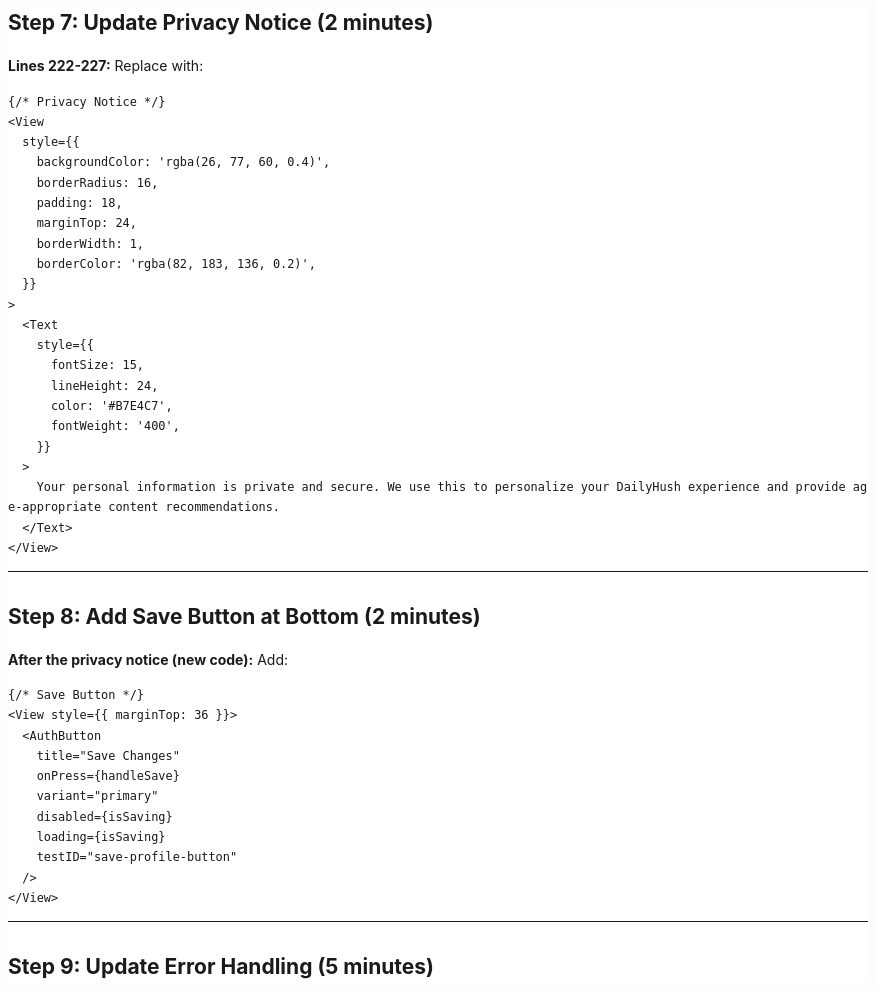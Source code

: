
## Step 7: Update Privacy Notice (2 minutes)

**Lines 222-227:** Replace with:
```tsx
{/* Privacy Notice */}
<View
  style={{
    backgroundColor: 'rgba(26, 77, 60, 0.4)',
    borderRadius: 16,
    padding: 18,
    marginTop: 24,
    borderWidth: 1,
    borderColor: 'rgba(82, 183, 136, 0.2)',
  }}
>
  <Text
    style={{
      fontSize: 15,
      lineHeight: 24,
      color: '#B7E4C7',
      fontWeight: '400',
    }}
  >
    Your personal information is private and secure. We use this to personalize your DailyHush experience and provide age-appropriate content recommendations.
  </Text>
</View>
```

---

## Step 8: Add Save Button at Bottom (2 minutes)

**After the privacy notice (new code):** Add:
```tsx
{/* Save Button */}
<View style={{ marginTop: 36 }}>
  <AuthButton
    title="Save Changes"
    onPress={handleSave}
    variant="primary"
    disabled={isSaving}
    loading={isSaving}
    testID="save-profile-button"
  />
</View>
```

---

## Step 9: Update Error Handling (5 minutes)
